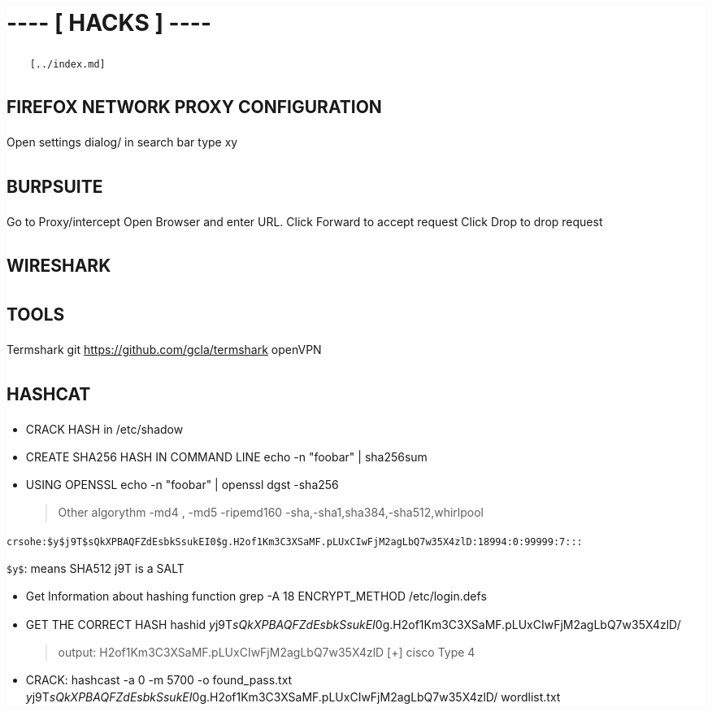 # ---- [ HACKS ] ----
                        
        [../index.md]

## FIREFOX NETWORK PROXY CONFIGURATION
   Open settings dialog/ in search bar type xy

## BURPSUITE
   Go to Proxy/intercept
   Open Browser and enter URL.
   Click Forward to accept request
   Click Drop to drop request

## WIRESHARK
   
## TOOLS
   Termshark                  git https://github.com/gcla/termshark
   openVPN                 

## HASHCAT
* CRACK HASH in /etc/shadow
* CREATE SHA256 HASH IN COMMAND LINE
   echo -n "foobar" | sha256sum

* USING OPENSSL
   echo -n "foobar" | openssl dgst -sha256
   
   > Other algorythm
      -md4 , -md5
      -ripemd160
      -sha,-sha1,sha384,-sha512,whirlpool

`crsohe:$y$j9T$sQkXPBAQFZdEsbkSsukEI0$g.H2of1Km3C3XSaMF.pLUxCIwFjM2agLbQ7w35X4zlD:18994:0:99999:7:::`

   `$y$`: means SHA512
   j9T is a SALT

* Get Information about hashing function
   grep -A 18 ENCRYPT_METHOD /etc/login.defs

* GET THE CORRECT HASH
   hashid $y$j9T$sQkXPBAQFZdEsbkSsukEI0$g.H2of1Km3C3XSaMF.pLUxCIwFjM2agLbQ7w35X4zlD/
   > output: H2of1Km3C3XSaMF.pLUxCIwFjM2agLbQ7w35X4zlD
   [+] cisco Type 4

* CRACK:
   hashcast  -a 0 -m 5700 -o found_pass.txt $y$j9T$sQkXPBAQFZdEsbkSsukEI0$g.H2of1Km3C3XSaMF.pLUxCIwFjM2agLbQ7w35X4zlD/ wordlist.txt
